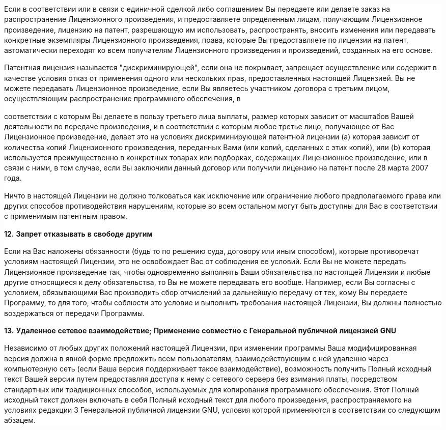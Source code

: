 Если в соответствии или в связи с единичной сделкой либо соглашением Вы
передаете или делаете заказ на распространение Лицензионного
произведения, и предоставляете определенным лицам, получающим
Лицензионное произведение, лицензию на патент, разрешающую им
использовать, распространять, вносить изменения или передавать
конкретные экземпляры Лицензионного произведения, права, которые Вы
предоставляете по лицензии на патент, автоматически переходят ко всем
получателям Лицензионного произведения и произведений, созданных на его
основе.

Патентная лицензия называется \"дискриминирующей\", если она не
покрывает, запрещает осуществление или содержит в качестве условия отказ
от применения одного или нескольких прав, предоставленных настоящей
Лицензией. Вы не можете передавать Лицензионное произведение, если Вы
являетесь участником договора с третьим лицом, осуществляющим
распространение программного обеспечения, в

соответствии с которым Вы делаете в пользу третьего лица выплаты, размер
которых зависит от масштабов Вашей деятельности по передаче
произведения, и в соответствии с которым любое третье лицо, получающее
от Вас Лицензионное произведение, делает это на условиях
дискриминирующей патентной лицензии (а) которая зависит от количества
копий Лицензионного произведения, переданных Вами (или копий, сделанных
с этих копий), или (b) которая используется преимущественно в конкретных
товарах или подборках, содержащих Лицензионное произведение, или в связи
с ними, в том случае, если Вы заключили данный договор или получили
лицензию на патент после 28 марта 2007 года.

Ничто в настоящей Лицензии не должно толковаться как исключение или
ограничение любого предполагаемого права или других способов
противодействия нарушениям, которые во всем остальном могут быть
доступны для Вас в соответствии с применимым патентным правом.

**12.** **Запрет** **отказывать** **в** **свободе** **другим**

Если на Вас наложены обязанности (будь то по решению суда, договору или
иным способом), которые противоречат условиям настоящей Лицензии, это не
освобождает Вас от соблюдения ее условий. Если Вы не можете передать
Лицензионное произведение так, чтобы одновременно выполнять Ваши
обязательства по настоящей Лицензии и любые другие относящиеся к делу
обязательства, то Вы не можете передавать его вообще. Например, если Вы
согласны с условием, обязывающими Вас производить сбор отчислений за
дальнейшую передачу от тех, кому Вы передаете Программу, то для того,
чтобы соблюсти это условие и выполнить требования настоящей Лицензии, Вы
должны полностью воздержаться от передачи Программы.

**13.** **Удаленное** **сетевое** **взаимодействие;** **Применение**
**совместно** **с** **Генеральной** **публичной** **лицензией** **GNU**

Независимо от любых других положений настоящей Лицензии, при изменении
программы Ваша модифицированная версия должна в явной форме предложить
всем пользователям, взаимодействующим с ней удаленно через компьютерную
сеть (если Ваша версия поддерживает такое взаимодействие), возможность
получить Полный исходный текст Вашей версии путем предоставляя доступа к
нему с сетевого сервера без взимания платы, посредством стандартных или
традиционных способов, используемых для копирования программного
обеспечения. Этот Полный исходный текст должен включать в себя Полный
исходный текст для любого произведения, распространяемого на условиях
редакции 3 Генеральной публичной лицензии GNU, условия которой
применяются в соответствии со следующим абзацем.
